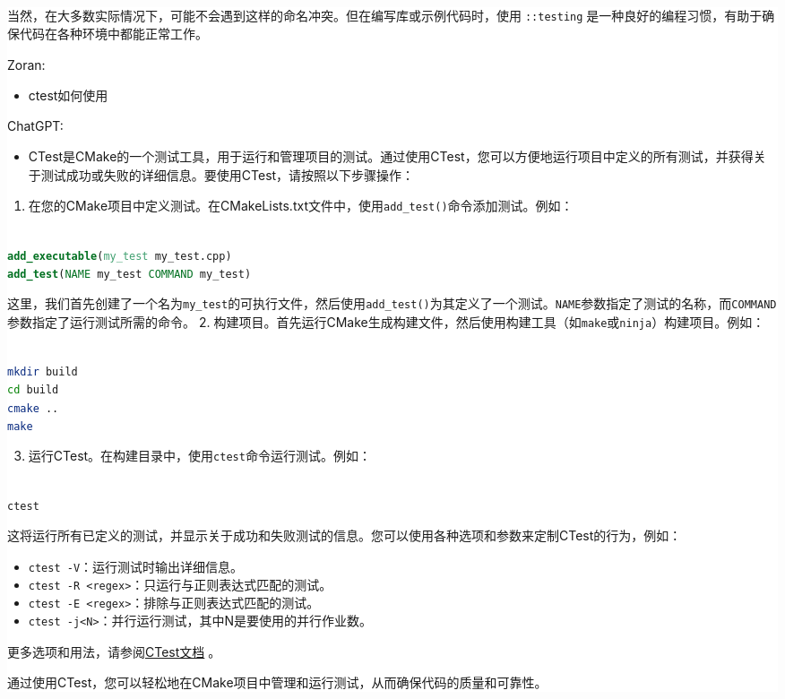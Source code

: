 当然，在大多数实际情况下，可能不会遇到这样的命名冲突。但在编写库或示例代码时，使用 `::testing` 是一种良好的编程习惯，有助于确保代码在各种环境中都能正常工作。


Zoran: 
- ctest如何使用

ChatGPT: 
- CTest是CMake的一个测试工具，用于运行和管理项目的测试。通过使用CTest，您可以方便地运行项目中定义的所有测试，并获得关于测试成功或失败的详细信息。要使用CTest，请按照以下步骤操作： 
1. 在您的CMake项目中定义测试。在CMakeLists.txt文件中，使用`add_test()`命令添加测试。例如：

```cmake

add_executable(my_test my_test.cpp)
add_test(NAME my_test COMMAND my_test)
```



这里，我们首先创建了一个名为`my_test`的可执行文件，然后使用`add_test()`为其定义了一个测试。`NAME`参数指定了测试的名称，而`COMMAND`参数指定了运行测试所需的命令。 
2. 构建项目。首先运行CMake生成构建文件，然后使用构建工具（如`make`或`ninja`）构建项目。例如：

```sh

mkdir build
cd build
cmake ..
make
``` 
3. 运行CTest。在构建目录中，使用`ctest`命令运行测试。例如：

```sh

ctest
```

这将运行所有已定义的测试，并显示关于成功和失败测试的信息。您可以使用各种选项和参数来定制CTest的行为，例如： 
- `ctest -V`：运行测试时输出详细信息。 
- `ctest -R <regex>`：只运行与正则表达式匹配的测试。 
- `ctest -E <regex>`：排除与正则表达式匹配的测试。 
- `ctest -j<N>`：并行运行测试，其中N是要使用的并行作业数。

更多选项和用法，请参阅[CTest文档](https://cmake.org/cmake/help/latest/manual/ctest.1.html) 。

通过使用CTest，您可以轻松地在CMake项目中管理和运行测试，从而确保代码的质量和可靠性。


